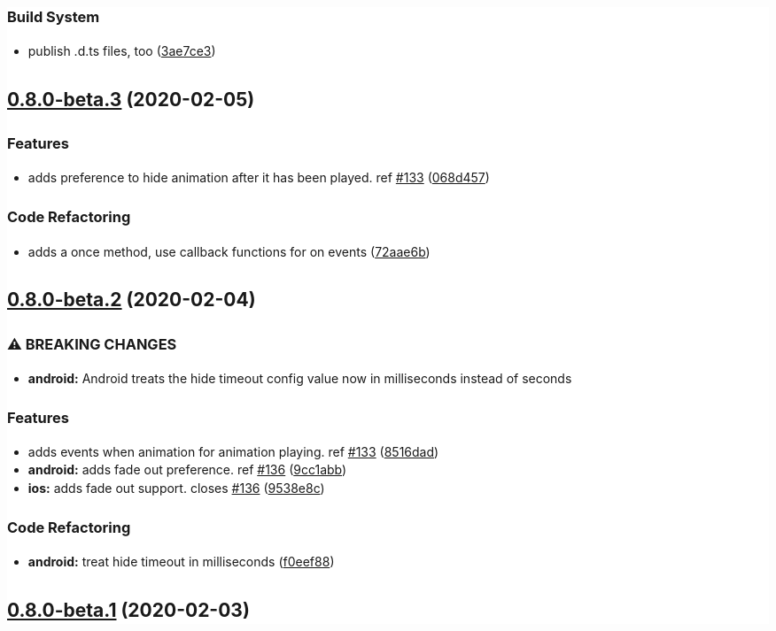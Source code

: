 ### Build System

-   publish .d.ts files, too ([3ae7ce3](https://github.com/timbru31/cordova-plugin-lottie-splashscreen/commit/3ae7ce3fbacfd99b0d85441f3230a90059b245d1))

## [0.8.0-beta.3](https://github.com/timbru31/cordova-plugin-lottie-splashscreen/compare/v0.8.0-beta.2...v0.8.0-beta.3) (2020-02-05)

### Features

-   adds preference to hide animation after it has been played. ref [#133](https://github.com/timbru31/cordova-plugin-lottie-splashscreen/issues/133) ([068d457](https://github.com/timbru31/cordova-plugin-lottie-splashscreen/commit/068d457f83bc891274d47e97add550b5799243f4))

### Code Refactoring

-   adds a once method, use callback functions for on events ([72aae6b](https://github.com/timbru31/cordova-plugin-lottie-splashscreen/commit/72aae6b181949ec327ef7bf3eb5e860e1dfd5ed7))

## [0.8.0-beta.2](https://github.com/timbru31/cordova-plugin-lottie-splashscreen/compare/v0.8.0-beta.1...v0.8.0-beta.2) (2020-02-04)

### ⚠ BREAKING CHANGES

-   **android:** Android treats the hide timeout config value now in milliseconds instead of seconds

### Features

-   adds events when animation for animation playing. ref [#133](https://github.com/timbru31/cordova-plugin-lottie-splashscreen/issues/133) ([8516dad](https://github.com/timbru31/cordova-plugin-lottie-splashscreen/commit/8516dad43276fdd984e9bea8f1769a511bf17eb2))
-   **android:** adds fade out preference. ref [#136](https://github.com/timbru31/cordova-plugin-lottie-splashscreen/issues/136) ([9cc1abb](https://github.com/timbru31/cordova-plugin-lottie-splashscreen/commit/9cc1abb8c639e0875e4ca7aa499505e0f4558385))
-   **ios:** adds fade out support. closes [#136](https://github.com/timbru31/cordova-plugin-lottie-splashscreen/issues/136) ([9538e8c](https://github.com/timbru31/cordova-plugin-lottie-splashscreen/commit/9538e8c68b5a10bb078986075530e0bb0ec7fac0))

### Code Refactoring

-   **android:** treat hide timeout in milliseconds ([f0eef88](https://github.com/timbru31/cordova-plugin-lottie-splashscreen/commit/f0eef886f42144aa6fd8f8bd9e6d8e4b7445e398))

## [0.8.0-beta.1](https://github.com/timbru31/cordova-plugin-lottie-splashscreen/compare/v0.8.0-beta.0...v0.8.0-beta.1) (2020-02-03)

